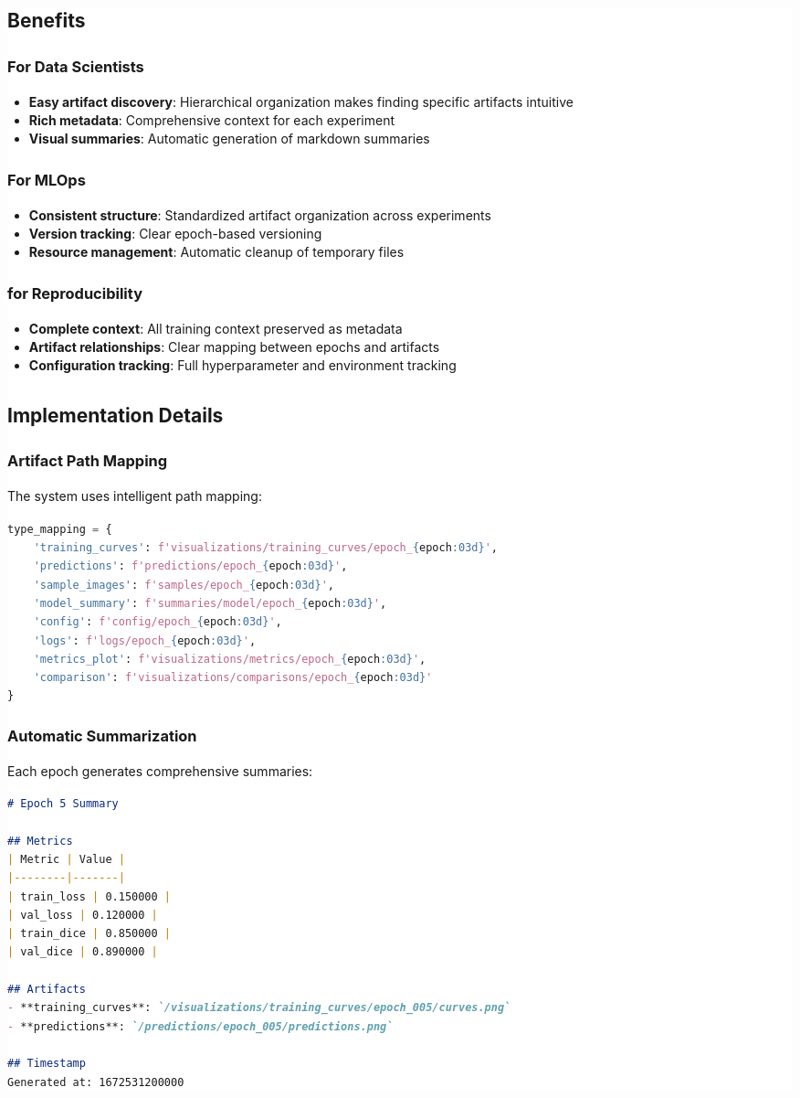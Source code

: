 ## Benefits

### For Data Scientists
- **Easy artifact discovery**: Hierarchical organization makes finding specific artifacts intuitive
- **Rich metadata**: Comprehensive context for each experiment
- **Visual summaries**: Automatic generation of markdown summaries

### For MLOps
- **Consistent structure**: Standardized artifact organization across experiments
- **Version tracking**: Clear epoch-based versioning
- **Resource management**: Automatic cleanup of temporary files

### for Reproducibility
- **Complete context**: All training context preserved as metadata
- **Artifact relationships**: Clear mapping between epochs and artifacts
- **Configuration tracking**: Full hyperparameter and environment tracking

## Implementation Details

### Artifact Path Mapping

The system uses intelligent path mapping:

```python
type_mapping = {
    'training_curves': f'visualizations/training_curves/epoch_{epoch:03d}',
    'predictions': f'predictions/epoch_{epoch:03d}',
    'sample_images': f'samples/epoch_{epoch:03d}',
    'model_summary': f'summaries/model/epoch_{epoch:03d}',
    'config': f'config/epoch_{epoch:03d}',
    'logs': f'logs/epoch_{epoch:03d}',
    'metrics_plot': f'visualizations/metrics/epoch_{epoch:03d}',
    'comparison': f'visualizations/comparisons/epoch_{epoch:03d}'
}
```

### Automatic Summarization

Each epoch generates comprehensive summaries:

```markdown
# Epoch 5 Summary

## Metrics
| Metric | Value |
|--------|-------|
| train_loss | 0.150000 |
| val_loss | 0.120000 |
| train_dice | 0.850000 |
| val_dice | 0.890000 |

## Artifacts
- **training_curves**: `/visualizations/training_curves/epoch_005/curves.png`
- **predictions**: `/predictions/epoch_005/predictions.png`

## Timestamp
Generated at: 1672531200000
```
